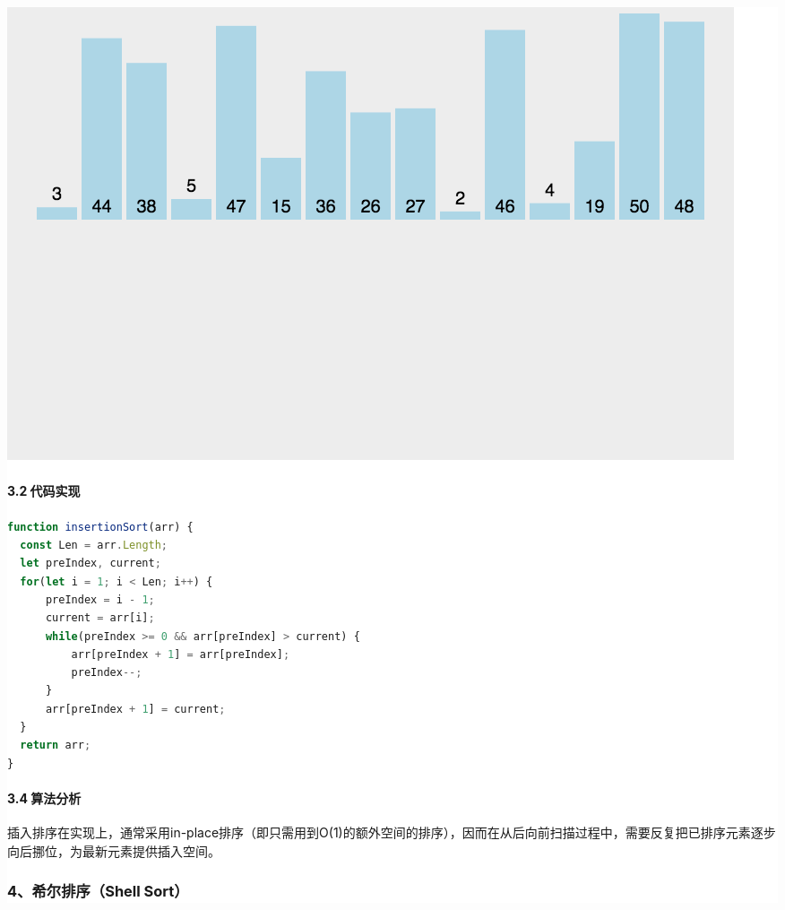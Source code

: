 ![img](ten-sort.assets/849589-20171015225645277-1151100000.gif)

#### 3.2 代码实现

```js
function insertionSort(arr) {
  const Len = arr.Length;
  let preIndex, current;
  for(let i = 1; i < Len; i++) {
      preIndex = i - 1;
      current = arr[i];
      while(preIndex >= 0 && arr[preIndex] > current) {
          arr[preIndex + 1] = arr[preIndex];
          preIndex--;
      }
      arr[preIndex + 1] = current;
  }
  return arr;
}
```

#### 3.4 算法分析

插入排序在实现上，通常采用in-place排序（即只需用到O(1)的额外空间的排序），因而在从后向前扫描过程中，需要反复把已排序元素逐步向后挪位，为最新元素提供插入空间。

### 4、希尔排序（Shell Sort）
